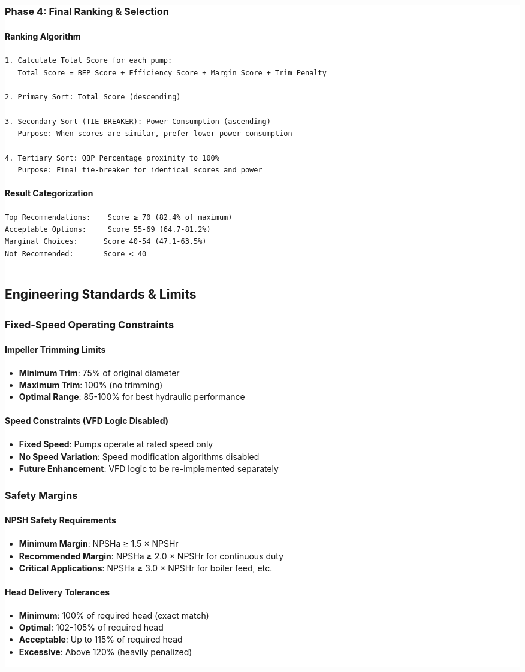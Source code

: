 ### Phase 4: Final Ranking & Selection

#### Ranking Algorithm
```
1. Calculate Total Score for each pump:
   Total_Score = BEP_Score + Efficiency_Score + Margin_Score + Trim_Penalty

2. Primary Sort: Total Score (descending)

3. Secondary Sort (TIE-BREAKER): Power Consumption (ascending)
   Purpose: When scores are similar, prefer lower power consumption
   
4. Tertiary Sort: QBP Percentage proximity to 100%
   Purpose: Final tie-breaker for identical scores and power
```

#### Result Categorization
```
Top Recommendations:    Score ≥ 70 (82.4% of maximum)
Acceptable Options:     Score 55-69 (64.7-81.2%)
Marginal Choices:      Score 40-54 (47.1-63.5%)
Not Recommended:       Score < 40
```

---

## Engineering Standards & Limits

### Fixed-Speed Operating Constraints

#### Impeller Trimming Limits
- **Minimum Trim**: 75% of original diameter
- **Maximum Trim**: 100% (no trimming)
- **Optimal Range**: 85-100% for best hydraulic performance

#### Speed Constraints (VFD Logic Disabled)
- **Fixed Speed**: Pumps operate at rated speed only
- **No Speed Variation**: Speed modification algorithms disabled
- **Future Enhancement**: VFD logic to be re-implemented separately

### Safety Margins

#### NPSH Safety Requirements
- **Minimum Margin**: NPSHa ≥ 1.5 × NPSHr
- **Recommended Margin**: NPSHa ≥ 2.0 × NPSHr for continuous duty
- **Critical Applications**: NPSHa ≥ 3.0 × NPSHr for boiler feed, etc.

#### Head Delivery Tolerances
- **Minimum**: 100% of required head (exact match)
- **Optimal**: 102-105% of required head
- **Acceptable**: Up to 115% of required head
- **Excessive**: Above 120% (heavily penalized)

---
